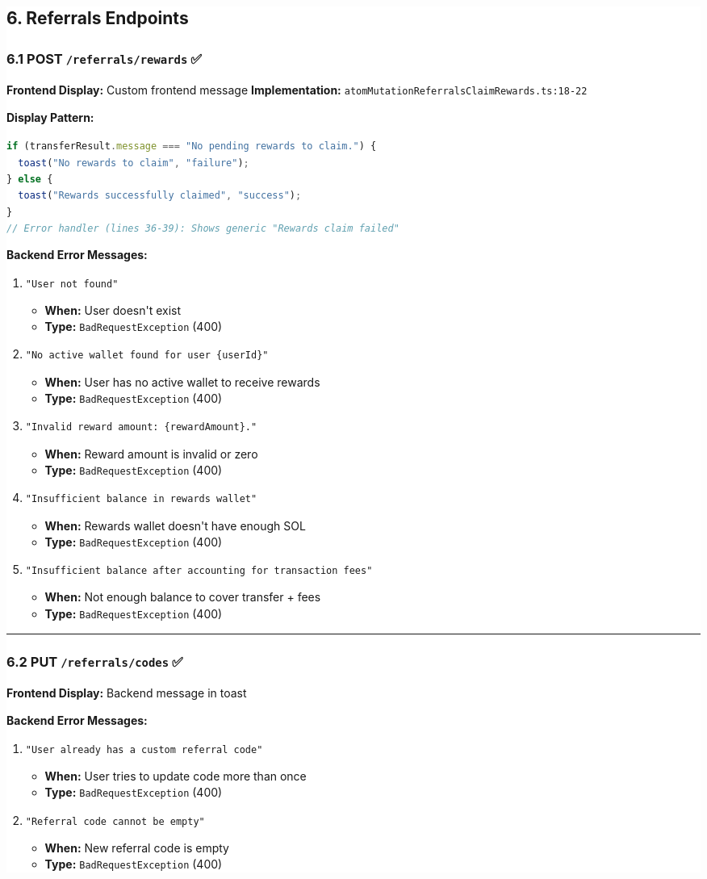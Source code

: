
## 6. Referrals Endpoints

### 6.1 POST `/referrals/rewards` ✅

**Frontend Display:** Custom frontend message
**Implementation:** `atomMutationReferralsClaimRewards.ts:18-22`

**Display Pattern:**
```typescript
if (transferResult.message === "No pending rewards to claim.") {
  toast("No rewards to claim", "failure");
} else {
  toast("Rewards successfully claimed", "success");
}
// Error handler (lines 36-39): Shows generic "Rewards claim failed"
```

**Backend Error Messages:**

1. `"User not found"`
   - **When:** User doesn't exist
   - **Type:** `BadRequestException` (400)

2. `"No active wallet found for user {userId}"`
   - **When:** User has no active wallet to receive rewards
   - **Type:** `BadRequestException` (400)

3. `"Invalid reward amount: {rewardAmount}."`
   - **When:** Reward amount is invalid or zero
   - **Type:** `BadRequestException` (400)

4. `"Insufficient balance in rewards wallet"`
   - **When:** Rewards wallet doesn't have enough SOL
   - **Type:** `BadRequestException` (400)

5. `"Insufficient balance after accounting for transaction fees"`
   - **When:** Not enough balance to cover transfer + fees
   - **Type:** `BadRequestException` (400)

---

### 6.2 PUT `/referrals/codes` ✅

**Frontend Display:** Backend message in toast

**Backend Error Messages:**

1. `"User already has a custom referral code"`
   - **When:** User tries to update code more than once
   - **Type:** `BadRequestException` (400)

2. `"Referral code cannot be empty"`
   - **When:** New referral code is empty
   - **Type:** `BadRequestException` (400)
